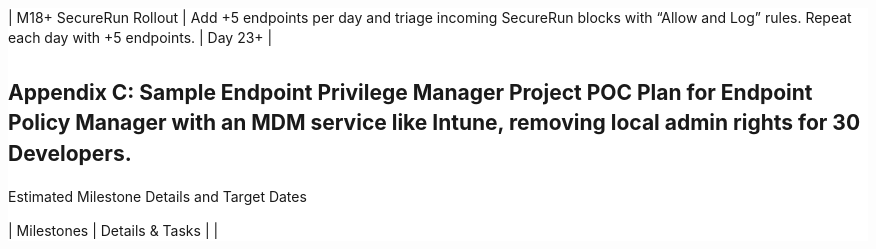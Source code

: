 | M18+ SecureRun Rollout | Add +5 endpoints per day and triage incoming SecureRun blocks with “Allow and Log” rules. Repeat each day with +5 endpoints.                                                                                                                                                                                                                                                                                                                                                                                                                                                                                                                                                                                                                                                                                                                                                                                                                                                                                                                                                                                                                                                                                                                                                                                                                                                                                                                                                                                                                                                                                                                                                                                                                                                                                                                                                                                                                                                                                                                                                                                                                                                                                                                                                                                                                                                                                                                                                                                                                                                                                                     | Day 23+ |


## Appendix C: Sample Endpoint Privilege Manager Project POC Plan for Endpoint Policy Manager with an MDM service like Intune, removing local admin rights for 30 Developers.

Estimated Milestone Details and Target Dates

| Milestones                                                                      | Details & Tasks                                                                                                                                                                                                                                                                                                                                                                                                                                                                                                                                                                                                                                                                                                                                                                                                                                                                                                                                                                                                                                                                                                                                                                                                                                                                                                                                                                                                                                                                                                                                                                                                                                                                                                                                                                                                                                                                                                                                                                                                                                                                                                                                                                                                                                                                                                                                                                                                                                                                                                                                                                                                                                                                                                                                                                                                                                                                                                                                                                                                                                                                                                                                                                                                           |         |